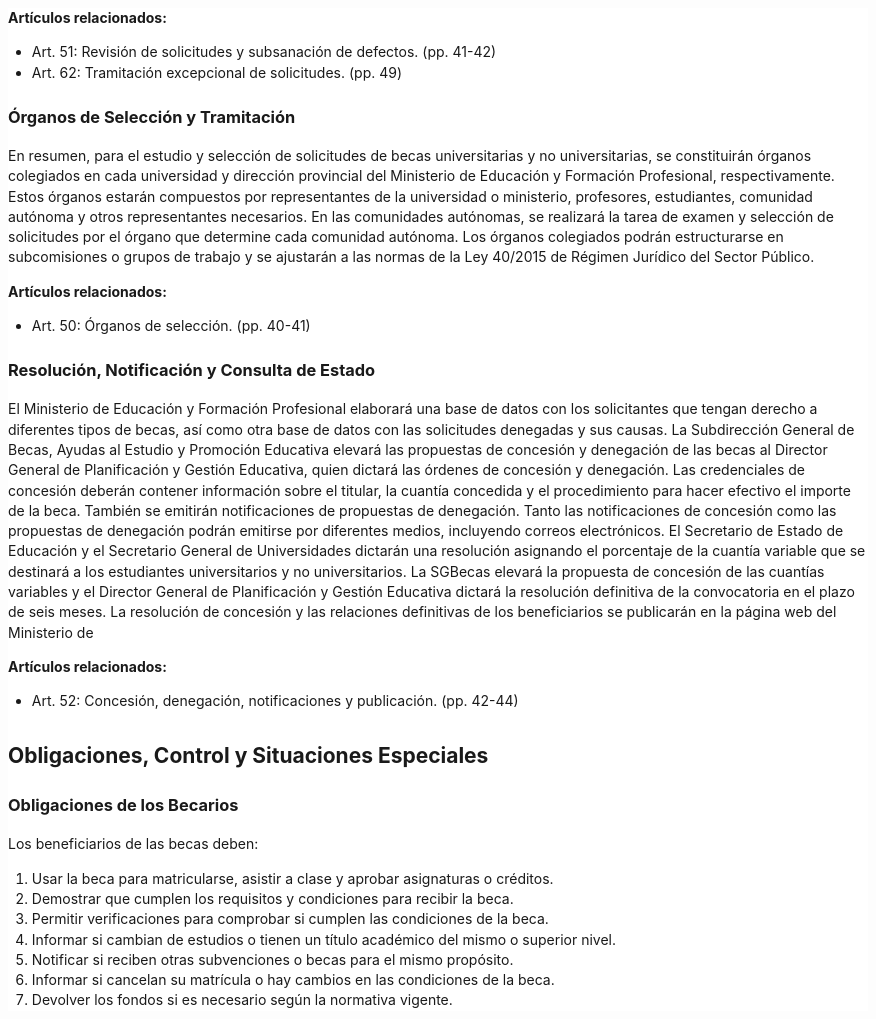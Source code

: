 
**Artículos relacionados:**

- Art. 51: Revisión de solicitudes y subsanación de defectos. (pp. 41-42)
- Art. 62: Tramitación excepcional de solicitudes. (pp. 49)

### Órganos de Selección y Tramitación


En resumen, para el estudio y selección de solicitudes de becas universitarias y no universitarias, se constituirán órganos colegiados en cada universidad y dirección provincial del Ministerio de Educación y Formación Profesional, respectivamente. Estos órganos estarán compuestos por representantes de la universidad o ministerio, profesores, estudiantes, comunidad autónoma y otros representantes necesarios. En las comunidades autónomas, se realizará la tarea de examen y selección de solicitudes por el órgano que determine cada comunidad autónoma. Los órganos colegiados podrán estructurarse en subcomisiones o grupos de trabajo y se ajustarán a las normas de la Ley 40/2015 de Régimen Jurídico del Sector Público.


**Artículos relacionados:**

- Art. 50: Órganos de selección. (pp. 40-41)

### Resolución, Notificación y Consulta de Estado


El Ministerio de Educación y Formación Profesional elaborará una base de datos con los solicitantes que tengan derecho a diferentes tipos de becas, así como otra base de datos con las solicitudes denegadas y sus causas. La Subdirección General de Becas, Ayudas al Estudio y Promoción Educativa elevará las propuestas de concesión y denegación de las becas al Director General de Planificación y Gestión Educativa, quien dictará las órdenes de concesión y denegación. Las credenciales de concesión deberán contener información sobre el titular, la cuantía concedida y el procedimiento para hacer efectivo el importe de la beca. También se emitirán notificaciones de propuestas de denegación. Tanto las notificaciones de concesión como las propuestas de denegación podrán emitirse por diferentes medios, incluyendo correos electrónicos. El Secretario de Estado de Educación y el Secretario General de Universidades dictarán una resolución asignando el porcentaje de la cuantía variable que se destinará a los estudiantes universitarios y no universitarios. La SGBecas elevará la propuesta de concesión de las cuantías variables y el Director General de Planificación y Gestión Educativa dictará la resolución definitiva de la convocatoria en el plazo de seis meses. La resolución de concesión y las relaciones definitivas de los beneficiarios se publicarán en la página web del Ministerio de


**Artículos relacionados:**

- Art. 52: Concesión, denegación, notificaciones y publicación. (pp. 42-44)

## Obligaciones, Control y Situaciones Especiales

### Obligaciones de los Becarios


Los beneficiarios de las becas deben:
1. Usar la beca para matricularse, asistir a clase y aprobar asignaturas o créditos.
2. Demostrar que cumplen los requisitos y condiciones para recibir la beca.
3. Permitir verificaciones para comprobar si cumplen las condiciones de la beca.
4. Informar si cambian de estudios o tienen un título académico del mismo o superior nivel.
5. Notificar si reciben otras subvenciones o becas para el mismo propósito.
6. Informar si cancelan su matrícula o hay cambios en las condiciones de la beca.
7. Devolver los fondos si es necesario según la normativa vigente.

